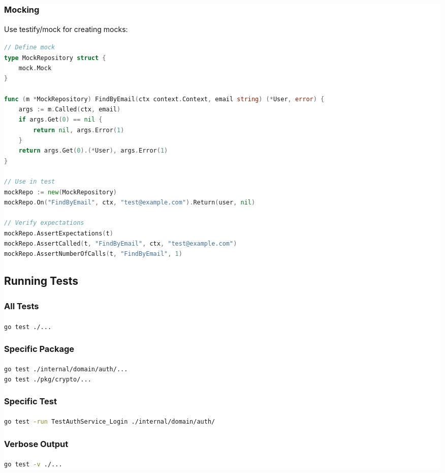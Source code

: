 ### Mocking

Use testify/mock for creating mocks:

```go
// Define mock
type MockRepository struct {
    mock.Mock
}

func (m *MockRepository) FindByEmail(ctx context.Context, email string) (*User, error) {
    args := m.Called(ctx, email)
    if args.Get(0) == nil {
        return nil, args.Error(1)
    }
    return args.Get(0).(*User), args.Error(1)
}

// Use in test
mockRepo := new(MockRepository)
mockRepo.On("FindByEmail", ctx, "test@example.com").Return(user, nil)

// Verify expectations
mockRepo.AssertExpectations(t)
mockRepo.AssertCalled(t, "FindByEmail", ctx, "test@example.com")
mockRepo.AssertNumberOfCalls(t, "FindByEmail", 1)
```

## Running Tests

### All Tests

```bash
go test ./...
```

### Specific Package

```bash
go test ./internal/domain/auth/...
go test ./pkg/crypto/...
```

### Specific Test

```bash
go test -run TestAuthService_Login ./internal/domain/auth/
```

### Verbose Output

```bash
go test -v ./...
```
